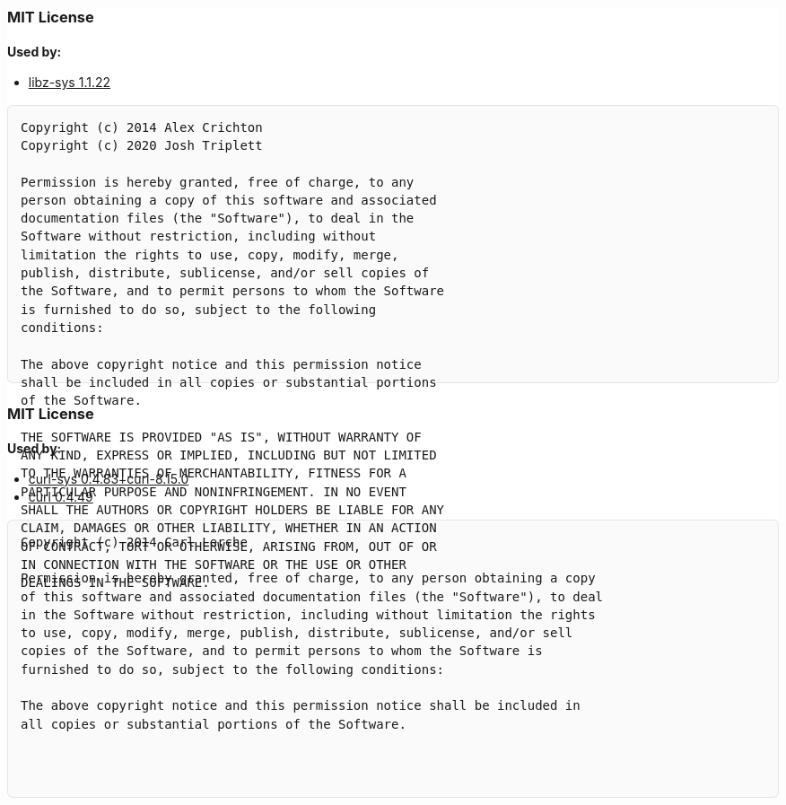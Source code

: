 ### MIT License

**Used by:**

- [libz-sys 1.1.22](https://github.com/rust-lang/libz-sys)

<pre class="license-text" style="max-height:20em;overflow:auto;white-space:pre-wrap;word-break:break-word;padding:1rem;border:1px solid rgba(0,0,0,0.08);background:#fafafa;border-radius:6px;margin:0.5rem 0;">Copyright (c) 2014 Alex Crichton
Copyright (c) 2020 Josh Triplett

Permission is hereby granted, free of charge, to any
person obtaining a copy of this software and associated
documentation files (the &quot;Software&quot;), to deal in the
Software without restriction, including without
limitation the rights to use, copy, modify, merge,
publish, distribute, sublicense, and/or sell copies of
the Software, and to permit persons to whom the Software
is furnished to do so, subject to the following
conditions:

The above copyright notice and this permission notice
shall be included in all copies or substantial portions
of the Software.

THE SOFTWARE IS PROVIDED &quot;AS IS&quot;, WITHOUT WARRANTY OF
ANY KIND, EXPRESS OR IMPLIED, INCLUDING BUT NOT LIMITED
TO THE WARRANTIES OF MERCHANTABILITY, FITNESS FOR A
PARTICULAR PURPOSE AND NONINFRINGEMENT. IN NO EVENT
SHALL THE AUTHORS OR COPYRIGHT HOLDERS BE LIABLE FOR ANY
CLAIM, DAMAGES OR OTHER LIABILITY, WHETHER IN AN ACTION
OF CONTRACT, TORT OR OTHERWISE, ARISING FROM, OUT OF OR
IN CONNECTION WITH THE SOFTWARE OR THE USE OR OTHER
DEALINGS IN THE SOFTWARE.
</pre>

### MIT License

**Used by:**

- [curl-sys 0.4.83+curl-8.15.0](https://github.com/alexcrichton/curl-rust)
- [curl 0.4.49](https://github.com/alexcrichton/curl-rust)

<pre class="license-text" style="max-height:20em;overflow:auto;white-space:pre-wrap;word-break:break-word;padding:1rem;border:1px solid rgba(0,0,0,0.08);background:#fafafa;border-radius:6px;margin:0.5rem 0;">Copyright (c) 2014 Carl Lerche

Permission is hereby granted, free of charge, to any person obtaining a copy
of this software and associated documentation files (the &quot;Software&quot;), to deal
in the Software without restriction, including without limitation the rights
to use, copy, modify, merge, publish, distribute, sublicense, and/or sell
copies of the Software, and to permit persons to whom the Software is
furnished to do so, subject to the following conditions:

The above copyright notice and this permission notice shall be included in
all copies or substantial portions of the Software.
